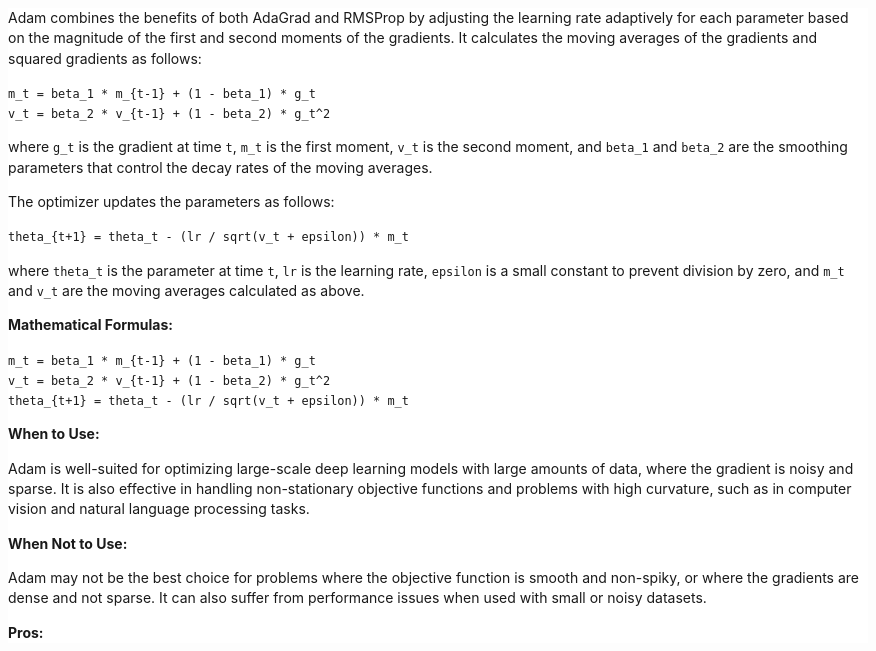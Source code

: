 Adam combines the benefits of both AdaGrad and
RMSProp by adjusting the learning rate adaptively
for each parameter based on the magnitude of the
first and second moments of the gradients. It
calculates the moving averages of the gradients
and squared gradients as follows:

```
m_t = beta_1 * m_{t-1} + (1 - beta_1) * g_t
v_t = beta_2 * v_{t-1} + (1 - beta_2) * g_t^2
```

where `g_t` is the gradient at time `t`, `m_t` is
the first moment, `v_t` is the second moment, and
`beta_1` and `beta_2` are the smoothing parameters
that control the decay rates of the moving
averages.

The optimizer updates the parameters as follows:

```
theta_{t+1} = theta_t - (lr / sqrt(v_t + epsilon)) * m_t
```

where `theta_t` is the parameter at time `t`, `lr`
is the learning rate, `epsilon` is a small
constant to prevent division by zero, and `m_t`
and `v_t` are the moving averages calculated as
above.

**Mathematical Formulas:**

```
m_t = beta_1 * m_{t-1} + (1 - beta_1) * g_t
v_t = beta_2 * v_{t-1} + (1 - beta_2) * g_t^2
theta_{t+1} = theta_t - (lr / sqrt(v_t + epsilon)) * m_t
```

**When to Use:**

Adam is well-suited for optimizing large-scale
deep learning models with large amounts of data,
where the gradient is noisy and sparse. It is also
effective in handling non-stationary objective
functions and problems with high curvature, such
as in computer vision and natural language
processing tasks.

**When Not to Use:**

Adam may not be the best choice for problems where
the objective function is smooth and non-spiky, or
where the gradients are dense and not sparse. It
can also suffer from performance issues when used
with small or noisy datasets.

**Pros:**
